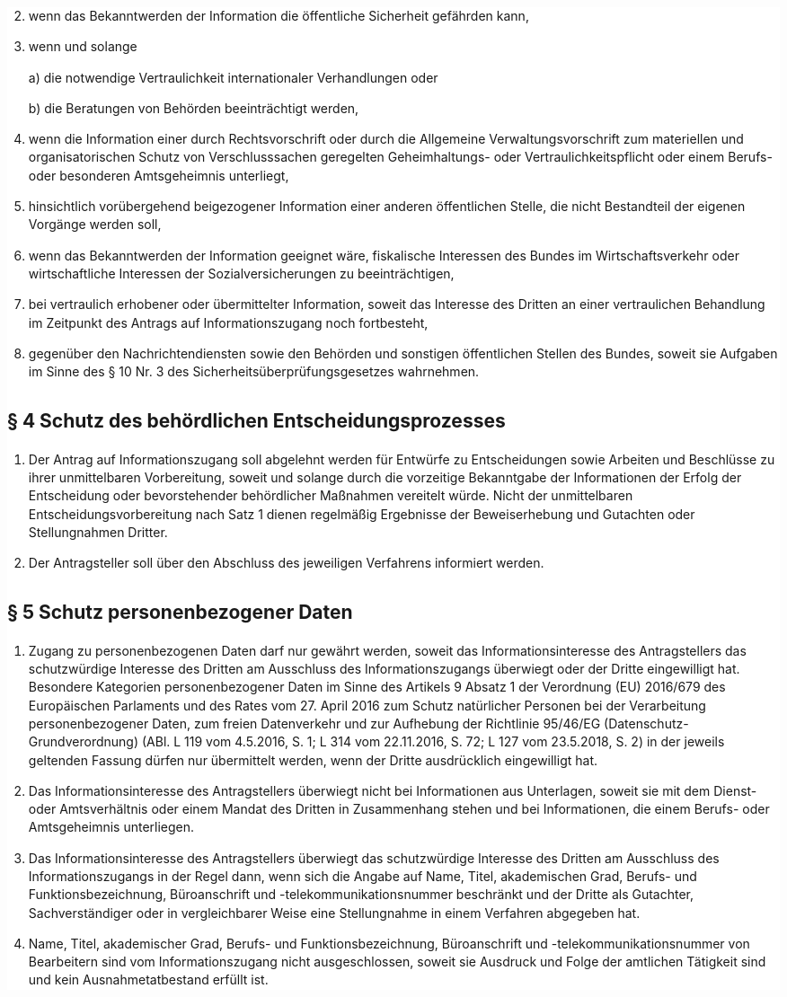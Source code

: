 2. wenn das Bekanntwerden der Information die öffentliche Sicherheit gefährden kann,

3. wenn und solange
    
    a) die notwendige Vertraulichkeit internationaler Verhandlungen oder
    
    b) die Beratungen von Behörden beeinträchtigt werden,

4. wenn die Information einer durch Rechtsvorschrift oder durch die Allgemeine Verwaltungsvorschrift zum materiellen und organisatorischen Schutz von Verschlusssachen geregelten Geheimhaltungs- oder Vertraulichkeitspflicht oder einem Berufs- oder besonderen Amtsgeheimnis unterliegt,

5. hinsichtlich vorübergehend beigezogener Information einer anderen öffentlichen Stelle, die nicht Bestandteil der eigenen Vorgänge werden soll,

6. wenn das Bekanntwerden der Information geeignet wäre, fiskalische Interessen des Bundes im Wirtschaftsverkehr oder wirtschaftliche Interessen der Sozialversicherungen zu beeinträchtigen,

7. bei vertraulich erhobener oder übermittelter Information, soweit das Interesse des Dritten an einer vertraulichen Behandlung im Zeitpunkt des Antrags auf Informationszugang noch fortbesteht,

8. gegenüber den Nachrichtendiensten sowie den Behörden und sonstigen öffentlichen Stellen des Bundes, soweit sie Aufgaben im Sinne des § 10 Nr. 3 des Sicherheitsüberprüfungsgesetzes wahrnehmen.

## § 4 Schutz des behördlichen Entscheidungsprozesses

1. Der Antrag auf Informationszugang soll abgelehnt werden für Entwürfe zu Entscheidungen sowie Arbeiten und Beschlüsse zu ihrer unmittelbaren Vorbereitung, soweit und solange durch die vorzeitige Bekanntgabe der Informationen der Erfolg der Entscheidung oder bevorstehender behördlicher Maßnahmen vereitelt würde. Nicht der unmittelbaren Entscheidungsvorbereitung nach Satz 1 dienen regelmäßig Ergebnisse der Beweiserhebung und Gutachten oder Stellungnahmen Dritter.

2. Der Antragsteller soll über den Abschluss des jeweiligen Verfahrens informiert werden.

## § 5 Schutz personenbezogener Daten

1. Zugang zu personenbezogenen Daten darf nur gewährt werden, soweit das Informationsinteresse des Antragstellers das schutzwürdige Interesse des Dritten am Ausschluss des Informationszugangs überwiegt oder der Dritte eingewilligt hat. Besondere Kategorien personenbezogener Daten im Sinne des Artikels 9 Absatz 1 der Verordnung (EU) 2016/679 des Europäischen Parlaments und des Rates vom 27. April 2016 zum Schutz natürlicher Personen bei der Verarbeitung personenbezogener Daten, zum freien Datenverkehr und zur Aufhebung der Richtlinie 95/46/EG (Datenschutz-Grundverordnung) (ABl. L 119 vom 4.5.2016, S. 1; L 314 vom 22.11.2016, S. 72; L 127 vom 23.5.2018, S. 2) in der jeweils geltenden Fassung dürfen nur übermittelt werden, wenn der Dritte ausdrücklich eingewilligt hat.

2. Das Informationsinteresse des Antragstellers überwiegt nicht bei Informationen aus Unterlagen, soweit sie mit dem Dienst- oder Amtsverhältnis oder einem Mandat des Dritten in Zusammenhang stehen und bei Informationen, die einem Berufs- oder Amtsgeheimnis unterliegen.

3. Das Informationsinteresse des Antragstellers überwiegt das schutzwürdige Interesse des Dritten am Ausschluss des Informationszugangs in der Regel dann, wenn sich die Angabe auf Name, Titel, akademischen Grad, Berufs- und Funktionsbezeichnung, Büroanschrift und -telekommunikationsnummer beschränkt und der Dritte als Gutachter, Sachverständiger oder in vergleichbarer Weise eine Stellungnahme in einem Verfahren abgegeben hat.

4. Name, Titel, akademischer Grad, Berufs- und Funktionsbezeichnung, Büroanschrift und -telekommunikationsnummer von Bearbeitern sind vom Informationszugang nicht ausgeschlossen, soweit sie Ausdruck und Folge der amtlichen Tätigkeit sind und kein Ausnahmetatbestand erfüllt ist.
